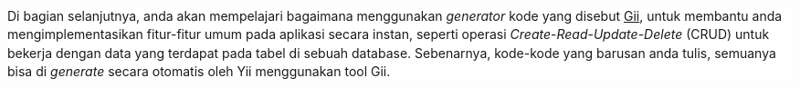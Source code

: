 Di bagian selanjutnya, anda akan mempelajari bagaimana menggunakan _generator_ kode yang disebut [Gii](https://github.com/yiisoft/yii2-gii/blob/master/docs/guide/README.md),
untuk membantu anda mengimplementasikan fitur-fitur umum pada aplikasi secara instan, seperti operasi _Create_-_Read_-_Update_-_Delete_ (CRUD)
untuk bekerja dengan data yang terdapat pada tabel di sebuah database. Sebenarnya, kode-kode yang barusan anda tulis, semuanya bisa
di _generate_ secara otomatis oleh Yii menggunakan tool Gii.
